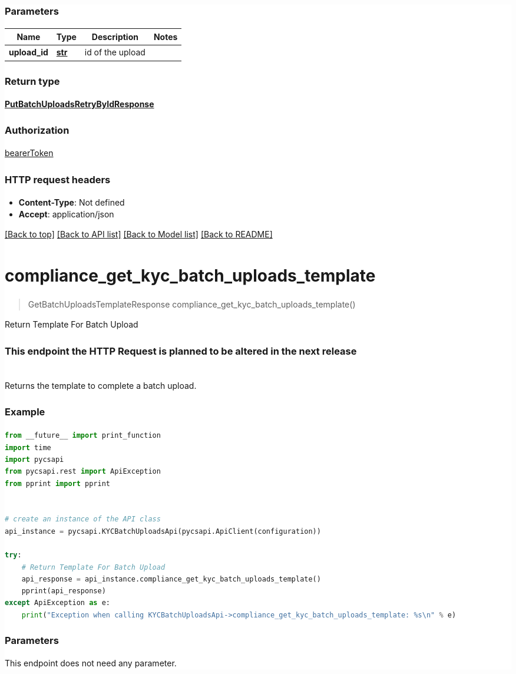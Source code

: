 ### Parameters

Name | Type | Description  | Notes
------------- | ------------- | ------------- | -------------
 **upload_id** | [**str**](.md)| id of the upload | 

### Return type

[**PutBatchUploadsRetryByIdResponse**](PutBatchUploadsRetryByIdResponse.md)

### Authorization

[bearerToken](../README.md#bearerToken)

### HTTP request headers

 - **Content-Type**: Not defined
 - **Accept**: application/json

[[Back to top]](#) [[Back to API list]](../README.md#documentation-for-api-endpoints) [[Back to Model list]](../README.md#documentation-for-models) [[Back to README]](../README.md)

# **compliance_get_kyc_batch_uploads_template**
> GetBatchUploadsTemplateResponse compliance_get_kyc_batch_uploads_template()

Return Template For Batch Upload

<h3>This endpoint the HTTP Request is planned to be altered in the next release</h3><br> Returns the template to complete a batch upload.

### Example
```python
from __future__ import print_function
import time
import pycsapi
from pycsapi.rest import ApiException
from pprint import pprint


# create an instance of the API class
api_instance = pycsapi.KYCBatchUploadsApi(pycsapi.ApiClient(configuration))

try:
    # Return Template For Batch Upload
    api_response = api_instance.compliance_get_kyc_batch_uploads_template()
    pprint(api_response)
except ApiException as e:
    print("Exception when calling KYCBatchUploadsApi->compliance_get_kyc_batch_uploads_template: %s\n" % e)
```

### Parameters
This endpoint does not need any parameter.
